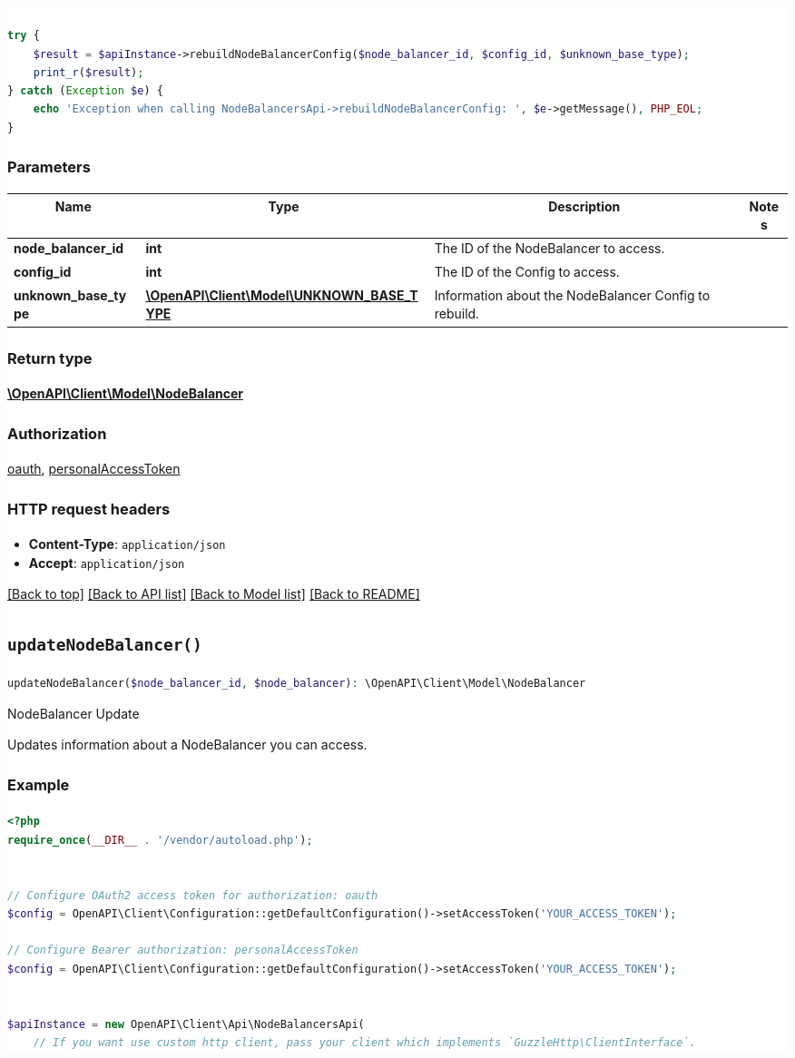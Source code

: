 ```php

try {
    $result = $apiInstance->rebuildNodeBalancerConfig($node_balancer_id, $config_id, $unknown_base_type);
    print_r($result);
} catch (Exception $e) {
    echo 'Exception when calling NodeBalancersApi->rebuildNodeBalancerConfig: ', $e->getMessage(), PHP_EOL;
}
```

### Parameters

Name | Type | Description  | Notes
------------- | ------------- | ------------- | -------------
 **node_balancer_id** | **int**| The ID of the NodeBalancer to access. |
 **config_id** | **int**| The ID of the Config to access. |
 **unknown_base_type** | [**\OpenAPI\Client\Model\UNKNOWN_BASE_TYPE**](../Model/UNKNOWN_BASE_TYPE.md)| Information about the NodeBalancer Config to rebuild. |

### Return type

[**\OpenAPI\Client\Model\NodeBalancer**](../Model/NodeBalancer.md)

### Authorization

[oauth](../../README.md#oauth), [personalAccessToken](../../README.md#personalAccessToken)

### HTTP request headers

- **Content-Type**: `application/json`
- **Accept**: `application/json`

[[Back to top]](#) [[Back to API list]](../../README.md#endpoints)
[[Back to Model list]](../../README.md#models)
[[Back to README]](../../README.md)

## `updateNodeBalancer()`

```php
updateNodeBalancer($node_balancer_id, $node_balancer): \OpenAPI\Client\Model\NodeBalancer
```

NodeBalancer Update

Updates information about a NodeBalancer you can access.

### Example

```php
<?php
require_once(__DIR__ . '/vendor/autoload.php');


// Configure OAuth2 access token for authorization: oauth
$config = OpenAPI\Client\Configuration::getDefaultConfiguration()->setAccessToken('YOUR_ACCESS_TOKEN');

// Configure Bearer authorization: personalAccessToken
$config = OpenAPI\Client\Configuration::getDefaultConfiguration()->setAccessToken('YOUR_ACCESS_TOKEN');


$apiInstance = new OpenAPI\Client\Api\NodeBalancersApi(
    // If you want use custom http client, pass your client which implements `GuzzleHttp\ClientInterface`.
```